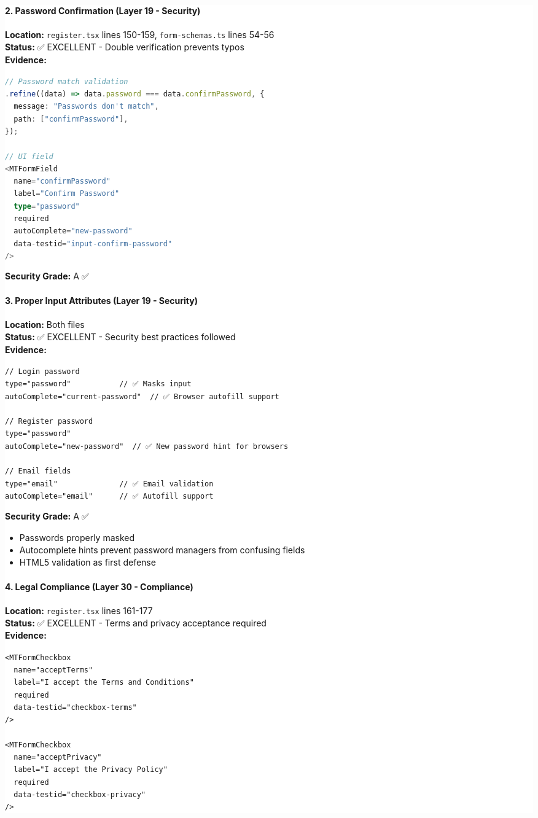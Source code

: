 #### 2. **Password Confirmation** (Layer 19 - Security)
**Location:** `register.tsx` lines 150-159, `form-schemas.ts` lines 54-56  
**Status:** ✅ EXCELLENT - Double verification prevents typos  
**Evidence:**
```typescript
// Password match validation
.refine((data) => data.password === data.confirmPassword, {
  message: "Passwords don't match",
  path: ["confirmPassword"],
});

// UI field
<MTFormField
  name="confirmPassword"
  label="Confirm Password"
  type="password"
  required
  autoComplete="new-password"
  data-testid="input-confirm-password"
/>
```

**Security Grade:** A ✅

#### 3. **Proper Input Attributes** (Layer 19 - Security)
**Location:** Both files  
**Status:** ✅ EXCELLENT - Security best practices followed  
**Evidence:**
```tsx
// Login password
type="password"           // ✅ Masks input
autoComplete="current-password"  // ✅ Browser autofill support

// Register password
type="password"
autoComplete="new-password"  // ✅ New password hint for browsers

// Email fields
type="email"              // ✅ Email validation
autoComplete="email"      // ✅ Autofill support
```

**Security Grade:** A ✅
- Passwords properly masked
- Autocomplete hints prevent password managers from confusing fields
- HTML5 validation as first defense

#### 4. **Legal Compliance** (Layer 30 - Compliance)
**Location:** `register.tsx` lines 161-177  
**Status:** ✅ EXCELLENT - Terms and privacy acceptance required  
**Evidence:**
```tsx
<MTFormCheckbox
  name="acceptTerms"
  label="I accept the Terms and Conditions"
  required
  data-testid="checkbox-terms"
/>

<MTFormCheckbox
  name="acceptPrivacy"
  label="I accept the Privacy Policy"
  required
  data-testid="checkbox-privacy"
/>
```